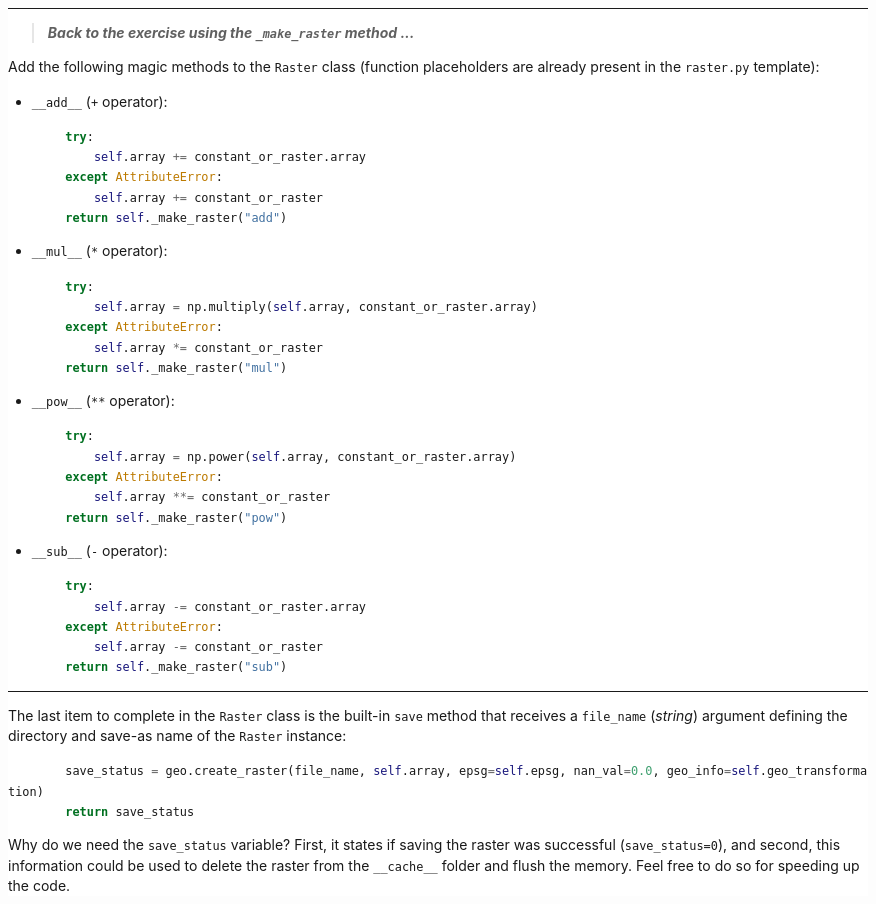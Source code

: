 ***

>   ***Back to the exercise using the `_make_raster` method ...*** 

Add the following magic methods to the `Raster` class (function placeholders are already present in the  `raster.py` template):

* `__add__` (`+` operator):
```python
        try:
            self.array += constant_or_raster.array
        except AttributeError:
            self.array += constant_or_raster
        return self._make_raster("add")
```

* `__mul__` (`*` operator):
```python
        try:
            self.array = np.multiply(self.array, constant_or_raster.array)
        except AttributeError:
            self.array *= constant_or_raster
        return self._make_raster("mul")
```

* `__pow__` (`**` operator):
```python
        try:
            self.array = np.power(self.array, constant_or_raster.array)
        except AttributeError:
            self.array **= constant_or_raster
        return self._make_raster("pow")
```

* `__sub__` (`-` operator):
```python
        try:
            self.array -= constant_or_raster.array
        except AttributeError:
            self.array -= constant_or_raster
        return self._make_raster("sub")
```

***

The last item to complete in the `Raster` class is the built-in `save` method that receives a `file_name` (*string*) argument defining the directory and save-as name of the `Raster` instance:

```python
        save_status = geo.create_raster(file_name, self.array, epsg=self.epsg, nan_val=0.0, geo_info=self.geo_transformation)
        return save_status
```
Why do we need the `save_status` variable? First, it states if saving the raster was successful (`save_status=0`), and second, this information could be used to delete the raster from the `__cache__` folder and flush the memory. Feel free to do so for speeding up the code.
